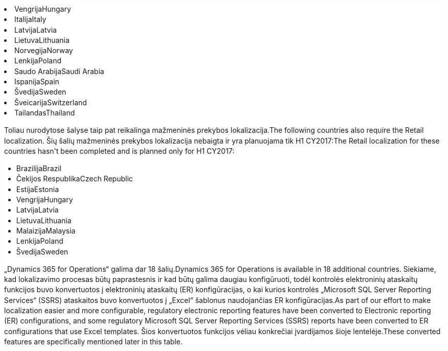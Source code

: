 <li><span data-ttu-id="d63ae-382">Vengrija</span><span class="sxs-lookup"><span data-stu-id="d63ae-382">Hungary</span></span></li>
<li><span data-ttu-id="d63ae-383">Italija</span><span class="sxs-lookup"><span data-stu-id="d63ae-383">Italy</span></span></li>
<li><span data-ttu-id="d63ae-384">Latvija</span><span class="sxs-lookup"><span data-stu-id="d63ae-384">Latvia</span></span></li>
<li><span data-ttu-id="d63ae-385">Lietuva</span><span class="sxs-lookup"><span data-stu-id="d63ae-385">Lithuania</span></span></li>
<li><span data-ttu-id="d63ae-386">Norvegija</span><span class="sxs-lookup"><span data-stu-id="d63ae-386">Norway</span></span></li>
<li><span data-ttu-id="d63ae-387">Lenkija</span><span class="sxs-lookup"><span data-stu-id="d63ae-387">Poland</span></span></li>
<li><span data-ttu-id="d63ae-388">Saudo Arabija</span><span class="sxs-lookup"><span data-stu-id="d63ae-388">Saudi Arabia</span></span></li>
<li><span data-ttu-id="d63ae-389">Ispanija</span><span class="sxs-lookup"><span data-stu-id="d63ae-389">Spain</span></span></li>
<li><span data-ttu-id="d63ae-390">Švedija</span><span class="sxs-lookup"><span data-stu-id="d63ae-390">Sweden</span></span></li>
<li><span data-ttu-id="d63ae-391">Šveicarija</span><span class="sxs-lookup"><span data-stu-id="d63ae-391">Switzerland</span></span></li>
<li><span data-ttu-id="d63ae-392">Tailandas</span><span class="sxs-lookup"><span data-stu-id="d63ae-392">Thailand</span></span></li>
</ul>
<p><span data-ttu-id="d63ae-393">Toliau nurodytose šalyse taip pat reikalinga mažmeninės prekybos lokalizacija.</span><span class="sxs-lookup"><span data-stu-id="d63ae-393">The following countries also require the Retail localization.</span></span> <span data-ttu-id="d63ae-394">Šių šalių mažmeninės prekybos lokalizacija nebaigta ir yra planuojama tik H1 CY2017:</span><span class="sxs-lookup"><span data-stu-id="d63ae-394">The Retail localization for these countries hasn't been completed and is planned only for H1 CY2017:</span></span></p>
<ul>
<li><span data-ttu-id="d63ae-395">Brazilija</span><span class="sxs-lookup"><span data-stu-id="d63ae-395">Brazil</span></span></li>
<li><span data-ttu-id="d63ae-396">Čekijos Respublika</span><span class="sxs-lookup"><span data-stu-id="d63ae-396">Czech Republic</span></span></li>
<li><span data-ttu-id="d63ae-397">Estija</span><span class="sxs-lookup"><span data-stu-id="d63ae-397">Estonia</span></span></li>
<li><span data-ttu-id="d63ae-398">Vengrija</span><span class="sxs-lookup"><span data-stu-id="d63ae-398">Hungary</span></span></li>
<li><span data-ttu-id="d63ae-399">Latvija</span><span class="sxs-lookup"><span data-stu-id="d63ae-399">Latvia</span></span></li>
<li><span data-ttu-id="d63ae-400">Lietuva</span><span class="sxs-lookup"><span data-stu-id="d63ae-400">Lithuania</span></span></li>
<li><span data-ttu-id="d63ae-401">Malaizija</span><span class="sxs-lookup"><span data-stu-id="d63ae-401">Malaysia</span></span></li>
<li><span data-ttu-id="d63ae-402">Lenkija</span><span class="sxs-lookup"><span data-stu-id="d63ae-402">Poland</span></span></li>
<li><span data-ttu-id="d63ae-403">Švedija</span><span class="sxs-lookup"><span data-stu-id="d63ae-403">Sweden</span></span></li>
</ul>
</td>
<td><span data-ttu-id="d63ae-404">„Dynamics 365 for Operations“ galima dar 18 šalių.</span><span class="sxs-lookup"><span data-stu-id="d63ae-404">Dynamics 365 for Operations is available in 18 additional countries.</span></span> <span data-ttu-id="d63ae-405">Siekiame, kad lokalizavimo procesas būtų paprastesnis ir kad būtų galima daugiau konfigūruoti, todėl kontrolės elektroninių ataskaitų funkcijos buvo konvertuotos į elektroninių ataskaitų (ER) konfigūracijas, o kai kurios kontrolės „Microsoft SQL Server Reporting Services“ (SSRS) ataskaitos buvo konvertuotos į „Excel“ šablonus naudojančias ER konfigūracijas.</span><span class="sxs-lookup"><span data-stu-id="d63ae-405">As part of our effort to make localization easier and more configurable, regulatory electronic reporting features have been converted to Electronic reporting (ER) configurations, and some regulatory Microsoft SQL Server Reporting Services (SSRS) reports have been converted to ER configurations that use Excel templates.</span></span> <span data-ttu-id="d63ae-406">Šios konvertuotos funkcijos vėliau konkrečiai įvardijamos šioje lentelėje.</span><span class="sxs-lookup"><span data-stu-id="d63ae-406">These converted features are specifically mentioned later in this table.</span></span></td>
</tr>